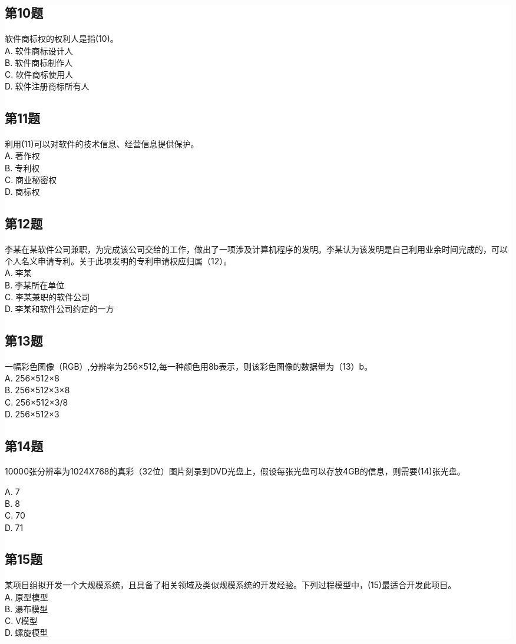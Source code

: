 
## 第10题 ##

软件商标权的权利人是指(10)。  
A. 软件商标设计人  
B. 软件商标制作人  
C. 软件商标使用人  
D. 软件注册商标所有人  


## 第11题 ##

利用(11)可以对软件的技术信息、经营信息提供保护。  
A. 著作权  
B. 专利权  
C. 商业秘密权  
D. 商标权  


## 第12题 ##

李某在某软件公司兼职，为完成该公司交给的工作，做出了一项涉及计算机程序的发明。李某认为该发明是自己利用业余时间完成的，可以个人名义申请专利。关于此项发明的专利申请权应归属（12）。  
A. 李某  
B. 李某所在单位  
C. 李某兼职的软件公司  
D. 李某和软件公司约定的一方  


## 第13题 ##

一幅彩色图像（RGB）,分辨率为256×512,每一种颜色用8b表示，则该彩色图像的数据暈为（13）b。  
A. 256×512×8  
B. 256×512×3×8  
C. 256×512×3/8  
D. 256×512×3  


## 第14题 ##

10000张分辨率为1024X768的真彩（32位）图片刻录到DVD光盘上，假设每张光盘可以存放4GB的信息，则需要(14)张光盘。

  
A. 7  
B. 8  
C. 70  
D. 71  


## 第15题 ##

某项目组拟开发一个大规模系统，且具备了相关领域及类似规模系统的开发经验。下列过程模型中，(15)最适合开发此项目。  
A. 原型模型  
B. 瀑布模型  
C. V模型  
D. 螺旋模型  
